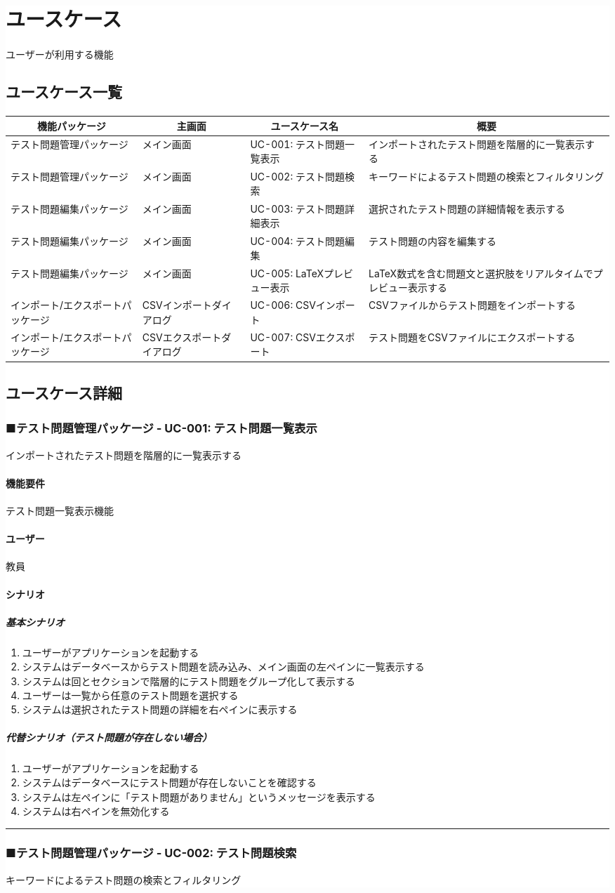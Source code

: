 # ユースケース
ユーザーが利用する機能

## ユースケース一覧
| 機能パッケージ | 主画面 | ユースケース名 | 概要 |
| --- | --- | --- | --- |
| テスト問題管理パッケージ | メイン画面 | UC-001: テスト問題一覧表示 | インポートされたテスト問題を階層的に一覧表示する |
| テスト問題管理パッケージ | メイン画面 | UC-002: テスト問題検索 | キーワードによるテスト問題の検索とフィルタリング |
| テスト問題編集パッケージ | メイン画面 | UC-003: テスト問題詳細表示 | 選択されたテスト問題の詳細情報を表示する |
| テスト問題編集パッケージ | メイン画面 | UC-004: テスト問題編集 | テスト問題の内容を編集する |
| テスト問題編集パッケージ | メイン画面 | UC-005: LaTeXプレビュー表示 | LaTeX数式を含む問題文と選択肢をリアルタイムでプレビュー表示する |
| インポート/エクスポートパッケージ | CSVインポートダイアログ | UC-006: CSVインポート | CSVファイルからテスト問題をインポートする |
| インポート/エクスポートパッケージ | CSVエクスポートダイアログ | UC-007: CSVエクスポート | テスト問題をCSVファイルにエクスポートする |

## ユースケース詳細
### ■テスト問題管理パッケージ - UC-001: テスト問題一覧表示
インポートされたテスト問題を階層的に一覧表示する

#### 機能要件
テスト問題一覧表示機能

#### ユーザー
教員

#### シナリオ
##### 基本シナリオ  
1. ユーザーがアプリケーションを起動する  
2. システムはデータベースからテスト問題を読み込み、メイン画面の左ペインに一覧表示する  
3. システムは回とセクションで階層的にテスト問題をグループ化して表示する  
4. ユーザーは一覧から任意のテスト問題を選択する  
5. システムは選択されたテスト問題の詳細を右ペインに表示する  
  
##### 代替シナリオ（テスト問題が存在しない場合）  
1. ユーザーがアプリケーションを起動する  
2. システムはデータベースにテスト問題が存在しないことを確認する  
3. システムは左ペインに「テスト問題がありません」というメッセージを表示する  
4. システムは右ペインを無効化する

---

### ■テスト問題管理パッケージ - UC-002: テスト問題検索
キーワードによるテスト問題の検索とフィルタリング
